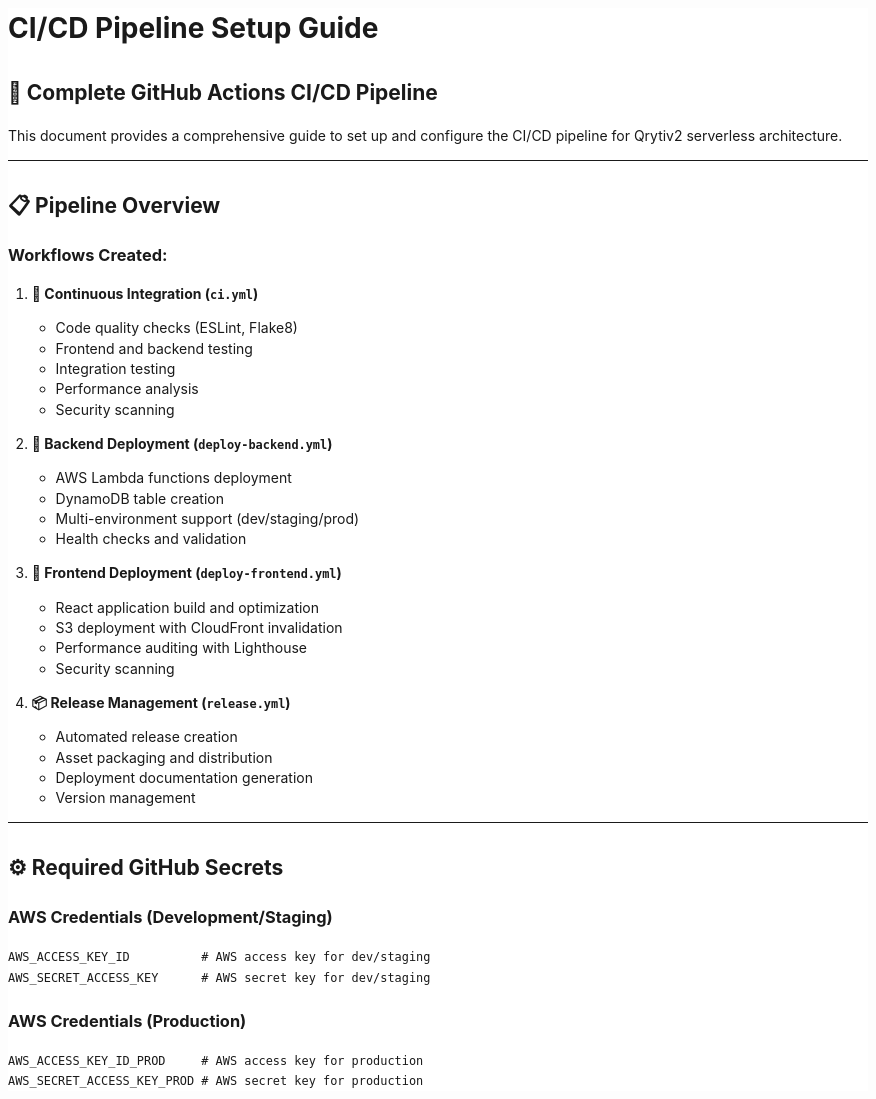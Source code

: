 # CI/CD Pipeline Setup Guide

## 🚀 **Complete GitHub Actions CI/CD Pipeline**

This document provides a comprehensive guide to set up and configure the CI/CD pipeline for Qrytiv2 serverless architecture.

---

## 📋 **Pipeline Overview**

### **Workflows Created:**

1. **🔄 Continuous Integration (`ci.yml`)**
   - Code quality checks (ESLint, Flake8)
   - Frontend and backend testing
   - Integration testing
   - Performance analysis
   - Security scanning

2. **🚀 Backend Deployment (`deploy-backend.yml`)**
   - AWS Lambda functions deployment
   - DynamoDB table creation
   - Multi-environment support (dev/staging/prod)
   - Health checks and validation

3. **🎨 Frontend Deployment (`deploy-frontend.yml`)**
   - React application build and optimization
   - S3 deployment with CloudFront invalidation
   - Performance auditing with Lighthouse
   - Security scanning

4. **📦 Release Management (`release.yml`)**
   - Automated release creation
   - Asset packaging and distribution
   - Deployment documentation generation
   - Version management

---

## ⚙️ **Required GitHub Secrets**

### **AWS Credentials (Development/Staging)**
```
AWS_ACCESS_KEY_ID          # AWS access key for dev/staging
AWS_SECRET_ACCESS_KEY      # AWS secret key for dev/staging
```

### **AWS Credentials (Production)**
```
AWS_ACCESS_KEY_ID_PROD     # AWS access key for production
AWS_SECRET_ACCESS_KEY_PROD # AWS secret key for production
```
